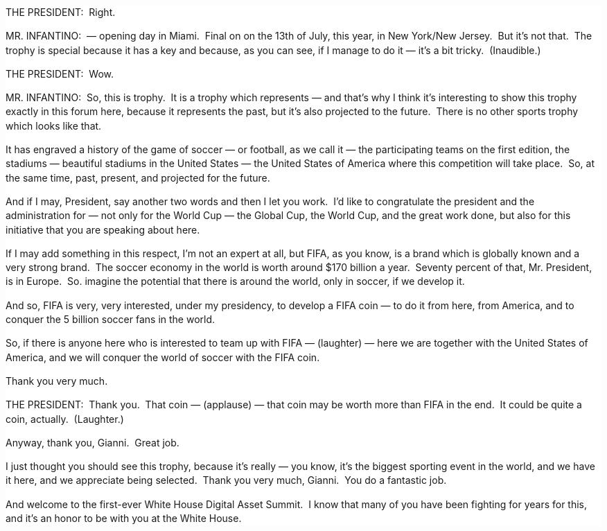 THE PRESIDENT:  Right.

MR. INFANTINO:  — opening day in Miami.  Final on on the 13th of July,
this year, in New York/New Jersey.  But it’s not that.  The trophy is
special because it has a key and because, as you can see, if I manage to
do it — it’s a bit tricky.  (Inaudible.)

THE PRESIDENT:  Wow.

MR. INFANTINO:  So, this is trophy.  It is a trophy which represents —
and that’s why I think it’s interesting to show this trophy exactly in
this forum here, because it represents the past, but it’s also projected
to the future.  There is no other sports trophy which looks like that. 

It has engraved a history of the game of soccer — or football, as we
call it — the participating teams on the first edition, the stadiums —
beautiful stadiums in the United States — the United States of America
where this competition will take place.  So, at the same time, past,
present, and projected for the future. 

And if I may, President, say another two words and then I let you work. 
I’d like to congratulate the president and the administration for — not
only for the World Cup — the Global Cup, the World Cup, and the great
work done, but also for this initiative that you are speaking about
here.

If I may add something in this respect, I’m not an expert at all, but
FIFA, as you know, is a brand which is globally known and a very strong
brand.  The soccer economy in the world is worth around $170 billion a
year.  Seventy percent of that, Mr. President, is in Europe.  So.
imagine the potential that there is around the world, only in soccer, if
we develop it.

And so, FIFA is very, very interested, under my presidency, to develop a
FIFA coin — to do it from here, from America, and to conquer the 5
billion soccer fans in the world. 

So, if there is anyone here who is interested to team up with FIFA —
(laughter) — here we are together with the United States of America, and
we will conquer the world of soccer with the FIFA coin.

Thank you very much. 

THE PRESIDENT:  Thank you.  That coin — (applause) — that coin may be
worth more than FIFA in the end.  It could be quite a coin, actually. 
(Laughter.)

Anyway, thank you, Gianni.  Great job. 

I just thought you should see this trophy, because it’s really — you
know, it’s the biggest sporting event in the world, and we have it here,
and we appreciate being selected.  Thank you very much, Gianni.  You do
a fantastic job. 

And welcome to the first-ever White House Digital Asset Summit.  I know
that many of you have been fighting for years for this, and it’s an
honor to be with you at the White House. 
